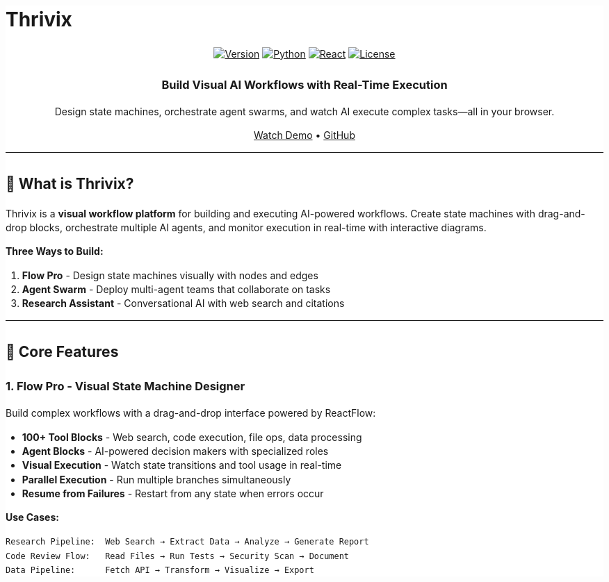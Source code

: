 # Thrivix

<div align="center">

[![Version](https://img.shields.io/badge/version-2.0.0-blue.svg)](https://github.com/rajulubheem/thrivix)
[![Python](https://img.shields.io/badge/Python-3.11+-green.svg)](https://www.python.org/)
[![React](https://img.shields.io/badge/React-19.1.1-blue.svg)](https://reactjs.org/)
[![License](https://img.shields.io/badge/license-Apache%202.0-green.svg)](LICENSE)

### **Build Visual AI Workflows with Real-Time Execution**

Design state machines, orchestrate agent swarms, and watch AI execute complex tasks—all in your browser.

[Watch Demo](https://youtu.be/WDMEXh4r6-Q) • [GitHub](https://github.com/rajulubheem/thrivix)

</div>

---

## 🎯 What is Thrivix?

Thrivix is a **visual workflow platform** for building and executing AI-powered workflows. Create state machines with drag-and-drop blocks, orchestrate multiple AI agents, and monitor execution in real-time with interactive diagrams.

**Three Ways to Build:**

1. **Flow Pro** - Design state machines visually with nodes and edges
2. **Agent Swarm** - Deploy multi-agent teams that collaborate on tasks
3. **Research Assistant** - Conversational AI with web search and citations

---

## 🚀 Core Features

### 1. Flow Pro - Visual State Machine Designer

Build complex workflows with a drag-and-drop interface powered by ReactFlow:

- **100+ Tool Blocks** - Web search, code execution, file ops, data processing
- **Agent Blocks** - AI-powered decision makers with specialized roles
- **Visual Execution** - Watch state transitions and tool usage in real-time
- **Parallel Execution** - Run multiple branches simultaneously
- **Resume from Failures** - Restart from any state when errors occur

**Use Cases:**
```
Research Pipeline:  Web Search → Extract Data → Analyze → Generate Report
Code Review Flow:   Read Files → Run Tests → Security Scan → Document
Data Pipeline:      Fetch API → Transform → Visualize → Export
```

